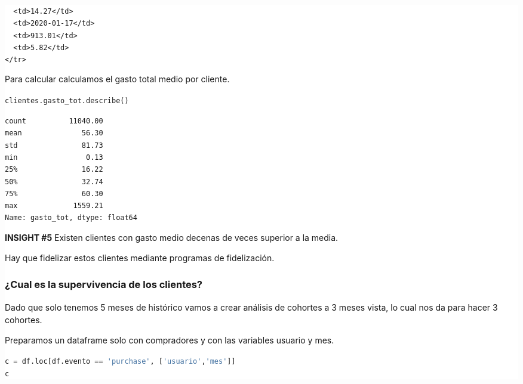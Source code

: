       <td>14.27</td>
      <td>2020-01-17</td>
      <td>913.01</td>
      <td>5.82</td>
    </tr>
  </tbody>
</table>
</div>



Para calcular calculamos el gasto total medio por cliente.


```python
clientes.gasto_tot.describe()
```




    count          11040.00
    mean              56.30
    std               81.73
    min                0.13
    25%               16.22
    50%               32.74
    75%               60.30
    max             1559.21
    Name: gasto_tot, dtype: float64



**INSIGHT #5** Existen clientes con gasto medio decenas de veces superior a la media.

Hay que fidelizar estos clientes mediante programas de fidelización.

### ¿Cual es la supervivencia de los clientes?

Dado que solo tenemos 5 meses de histórico vamos a crear análisis de cohortes a 3 meses vista, lo cual nos da para hacer 3 cohortes.

Preparamos un dataframe solo con compradores y con las variables usuario y mes.


```python
c = df.loc[df.evento == 'purchase', ['usuario','mes']]
c
```




<div>
<style scoped>
    .dataframe tbody tr th:only-of-type {
        vertical-align: middle;
    }

    .dataframe tbody tr th {
        vertical-align: top;
    }
